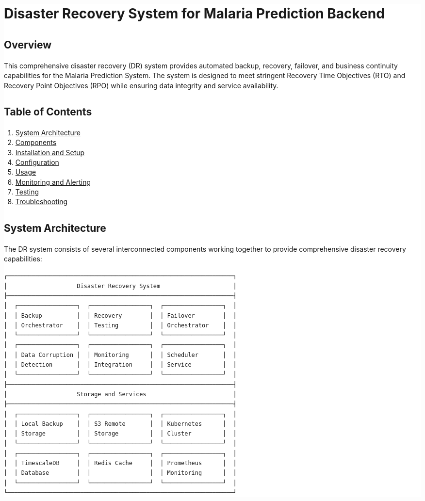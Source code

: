 # Disaster Recovery System for Malaria Prediction Backend

## Overview

This comprehensive disaster recovery (DR) system provides automated backup, recovery, failover, and business continuity capabilities for the Malaria Prediction System. The system is designed to meet stringent Recovery Time Objectives (RTO) and Recovery Point Objectives (RPO) while ensuring data integrity and service availability.

## Table of Contents

1. [System Architecture](#system-architecture)
2. [Components](#components)
3. [Installation and Setup](#installation-and-setup)
4. [Configuration](#configuration)
5. [Usage](#usage)
6. [Monitoring and Alerting](#monitoring-and-alerting)
7. [Testing](#testing)
8. [Troubleshooting](#troubleshooting)

## System Architecture

The DR system consists of several interconnected components working together to provide comprehensive disaster recovery capabilities:

```
┌─────────────────────────────────────────────────────────────────┐
│                    Disaster Recovery System                     │
├─────────────────────────────────────────────────────────────────┤
│  ┌─────────────────┐  ┌─────────────────┐  ┌─────────────────┐  │
│  │ Backup          │  │ Recovery        │  │ Failover        │  │
│  │ Orchestrator    │  │ Testing         │  │ Orchestrator    │  │
│  └─────────────────┘  └─────────────────┘  └─────────────────┘  │
│  ┌─────────────────┐  ┌─────────────────┐  ┌─────────────────┐  │
│  │ Data Corruption │  │ Monitoring      │  │ Scheduler       │  │
│  │ Detection       │  │ Integration     │  │ Service         │  │
│  └─────────────────┘  └─────────────────┘  └─────────────────┘  │
├─────────────────────────────────────────────────────────────────┤
│                    Storage and Services                         │
├─────────────────────────────────────────────────────────────────┤
│  ┌─────────────────┐  ┌─────────────────┐  ┌─────────────────┐  │
│  │ Local Backup    │  │ S3 Remote       │  │ Kubernetes      │  │
│  │ Storage         │  │ Storage         │  │ Cluster         │  │
│  └─────────────────┘  └─────────────────┘  └─────────────────┘  │
│  ┌─────────────────┐  ┌─────────────────┐  ┌─────────────────┐  │
│  │ TimescaleDB     │  │ Redis Cache     │  │ Prometheus      │  │
│  │ Database        │  │                 │  │ Monitoring      │  │
│  └─────────────────┘  └─────────────────┘  └─────────────────┘  │
└─────────────────────────────────────────────────────────────────┘
```
